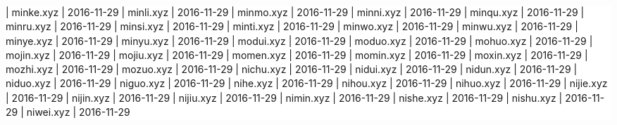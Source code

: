 |	minke.xyz	|	2016-11-29
|	minli.xyz	|	2016-11-29
|	minmo.xyz	|	2016-11-29
|	minni.xyz	|	2016-11-29
|	minqu.xyz	|	2016-11-29
|	minru.xyz	|	2016-11-29
|	minsi.xyz	|	2016-11-29
|	minti.xyz	|	2016-11-29
|	minwo.xyz	|	2016-11-29
|	minwu.xyz	|	2016-11-29
|	minye.xyz	|	2016-11-29
|	minyu.xyz	|	2016-11-29
|	modui.xyz	|	2016-11-29
|	moduo.xyz	|	2016-11-29
|	mohuo.xyz	|	2016-11-29
|	mojin.xyz	|	2016-11-29
|	mojiu.xyz	|	2016-11-29
|	momen.xyz	|	2016-11-29
|	momin.xyz	|	2016-11-29
|	moxin.xyz	|	2016-11-29
|	mozhi.xyz	|	2016-11-29
|	mozuo.xyz	|	2016-11-29
|	nichu.xyz	|	2016-11-29
|	nidui.xyz	|	2016-11-29
|	nidun.xyz	|	2016-11-29
|	niduo.xyz	|	2016-11-29
|	niguo.xyz	|	2016-11-29
|	nihe.xyz	|	2016-11-29
|	nihou.xyz	|	2016-11-29
|	nihuo.xyz	|	2016-11-29
|	nijie.xyz	|	2016-11-29
|	nijin.xyz	|	2016-11-29
|	nijiu.xyz	|	2016-11-29
|	nimin.xyz	|	2016-11-29
|	nishe.xyz	|	2016-11-29
|	nishu.xyz	|	2016-11-29
|	niwei.xyz	|	2016-11-29
